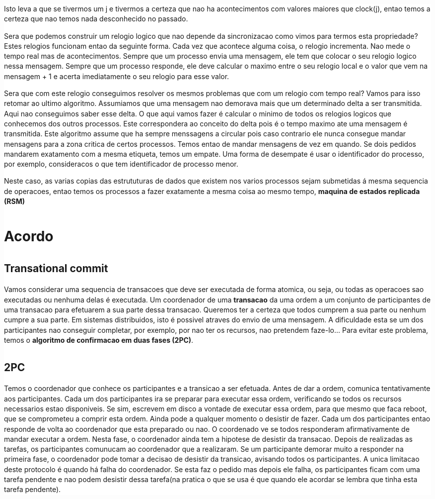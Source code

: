 Isto leva a que se tivermos um j e tivermos a certeza que nao ha acontecimentos com valores maiores que clock(j), entao temos a certeza que nao temos nada desconhecido no passado.

Sera que podemos construir um relogio logico que nao depende da sincronizacao como vimos para termos esta propriedade? Estes relogios funcionam entao da seguinte forma. Cada vez que acontece alguma coisa, o relogio incrementa. Nao mede o tempo real mas de acontecimentos. Sempre que um processo envia uma mensagem, ele tem que colocar o seu relogio logico nessa mensagem. Sempre que um processo responde, ele deve calcular o maximo entre o seu relogio local e o valor que vem na mensagem + 1 e acerta imediatamente o seu relogio para esse valor.

Sera que com este relogio conseguimos resolver os mesmos problemas que com um relogio com tempo real? Vamos para isso retomar ao ultimo algoritmo. Assumiamos que uma mensagem nao demorava mais que um determinado delta a ser transmitida. Aqui nao conseguimos saber esse delta. O que aqui vamos fazer é calcular o minimo de todos os relogios logicos que conhecemos dos outros processos. Este correspondera ao conceito do delta pois é o tempo maximo ate uma mensagem é transmitida. Este algoritmo assume que ha sempre menssagens a circular pois caso contrario ele nunca consegue mandar mensagens para a zona critica de certos processos. Temos entao de mandar mensagens de vez em quando. Se dois pedidos mandarem exatamento com a mesma etiqueta, temos um empate. Uma forma de desempate é usar o identificador do processo, por exemplo, consideracos o que tem identificador de processo menor.

Neste caso, as varias copias das estrututuras de dados que existem nos varios processos sejam submetidas á mesma sequencia de operacoes, entao temos os processos a fazer exatamente a mesma coisa ao mesmo tempo, **maquina de estados replicada (RSM)**

# Acordo

## Transational commit
Vamos considerar uma sequencia de transacoes que deve ser executada de forma atomica, ou seja, ou todas as operacoes sao executadas ou nenhuma delas é executada. Um coordenador de uma **transacao** da uma ordem a um conjunto de participantes de uma transacao para efetuarem a sua parte dessa transacao. Queremos ter a certeza que todos cumprem a sua parte ou nenhum cumpre a sua parte. Em sistemas distribuidos, isto é possivel atraves do envio de uma mensagem. A dificuldade esta se um dos participantes nao conseguir completar, por exemplo, por nao ter os recursos, nao pretendem faze-lo... Para evitar este problema, temos o **algoritmo de confirmacao em duas fases (2PC)**.

## 2PC
Temos o coordenador que conhece os participantes e a transicao a ser efetuada. Antes de dar a ordem, comunica tentativamente aos participantes. Cada um dos participantes ira se preparar para executar essa ordem, verificando se todos os recursos necessarios estao disponiveis. Se sim, escrevem em disco a vontade de executar essa ordem, para que mesmo que faca reboot, que se comprometeu a comprir esta ordem. Ainda pode a qualquer momento o desistir de fazer. Cada um dos participantes entao responde de volta ao coordenador que esta preparado ou nao. O coordenado ve se todos responderam afirmativamente de mandar executar a ordem. Nesta fase, o coordenador ainda tem a hipotese de desistir da transacao. Depois de realizadas as tarefas, os participantes comunucam ao coordenador que a realizaram. Se um participante demorar muito a responder na primeira fase, o coordenador pode tomar a decisao de desistir da transicao, avisando todos os participantes. A unica limitacao deste protocolo é quando há falha do coordenador. Se esta faz o pedido mas depois ele falha, os participantes ficam com uma tarefa pendente e nao podem desistir dessa tarefa(na pratica o que se usa é que quando ele acordar se lembra que tinha esta tarefa pendente).
